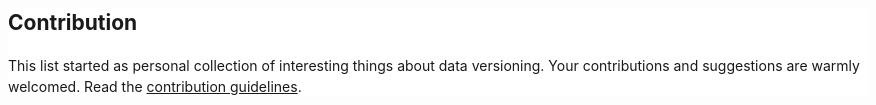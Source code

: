 ## Contribution
This list started as personal collection of interesting things about data versioning. Your contributions and suggestions are warmly welcomed. 
Read the [contribution guidelines](contributing.md).
